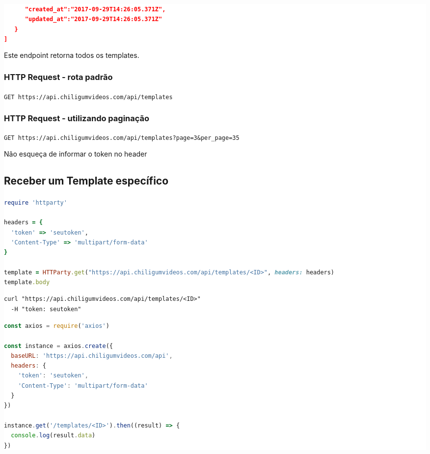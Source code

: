 ```json
      "created_at":"2017-09-29T14:26:05.371Z",
      "updated_at":"2017-09-29T14:26:05.371Z"
   }
]

```

Este endpoint retorna todos os templates.

### HTTP Request - rota padrão

`GET https://api.chiligumvideos.com/api/templates`

### HTTP Request - utilizando paginação

`GET https://api.chiligumvideos.com/api/templates?page=3&per_page=35`

<aside class="notice">
  Não esqueça de informar o token no header
</aside>

## Receber um Template específico

```ruby
require 'httparty'

headers = {
  'token' => 'seutoken',
  'Content-Type' => 'multipart/form-data'
}

template = HTTParty.get("https://api.chiligumvideos.com/api/templates/<ID>", headers: headers)
template.body
```

```shell
curl "https://api.chiligumvideos.com/api/templates/<ID>"
  -H "token: seutoken"
```

```javascript
const axios = require('axios')

const instance = axios.create({
  baseURL: 'https://api.chiligumvideos.com/api',
  headers: {
    'token': 'seutoken',
    'Content-Type': 'multipart/form-data'
  }
})

instance.get('/templates/<ID>').then((result) => {
  console.log(result.data)
})
```
